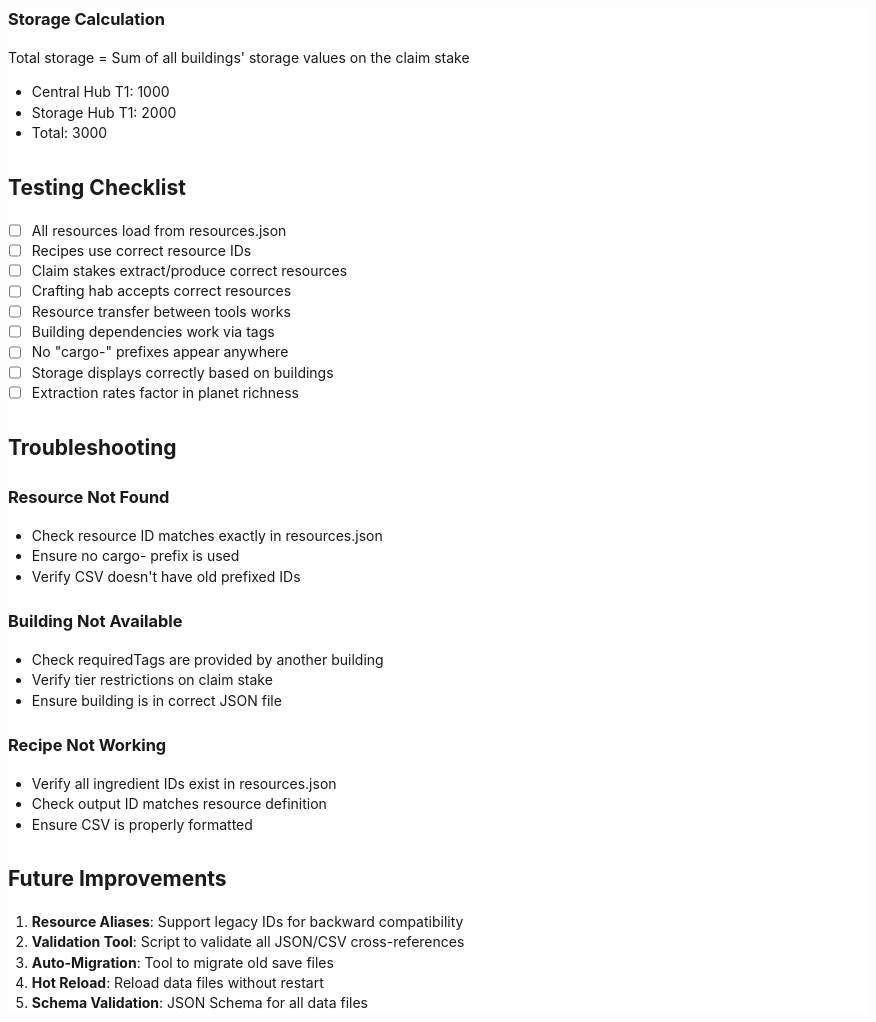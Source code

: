 ### Storage Calculation
Total storage = Sum of all buildings' storage values on the claim stake
- Central Hub T1: 1000
- Storage Hub T1: 2000
- Total: 3000

## Testing Checklist

- [ ] All resources load from resources.json
- [ ] Recipes use correct resource IDs
- [ ] Claim stakes extract/produce correct resources
- [ ] Crafting hab accepts correct resources
- [ ] Resource transfer between tools works
- [ ] Building dependencies work via tags
- [ ] No "cargo-" prefixes appear anywhere
- [ ] Storage displays correctly based on buildings
- [ ] Extraction rates factor in planet richness

## Troubleshooting

### Resource Not Found
- Check resource ID matches exactly in resources.json
- Ensure no cargo- prefix is used
- Verify CSV doesn't have old prefixed IDs

### Building Not Available
- Check requiredTags are provided by another building
- Verify tier restrictions on claim stake
- Ensure building is in correct JSON file

### Recipe Not Working
- Verify all ingredient IDs exist in resources.json
- Check output ID matches resource definition
- Ensure CSV is properly formatted

## Future Improvements

1. **Resource Aliases**: Support legacy IDs for backward compatibility
2. **Validation Tool**: Script to validate all JSON/CSV cross-references
3. **Auto-Migration**: Tool to migrate old save files
4. **Hot Reload**: Reload data files without restart
5. **Schema Validation**: JSON Schema for all data files
